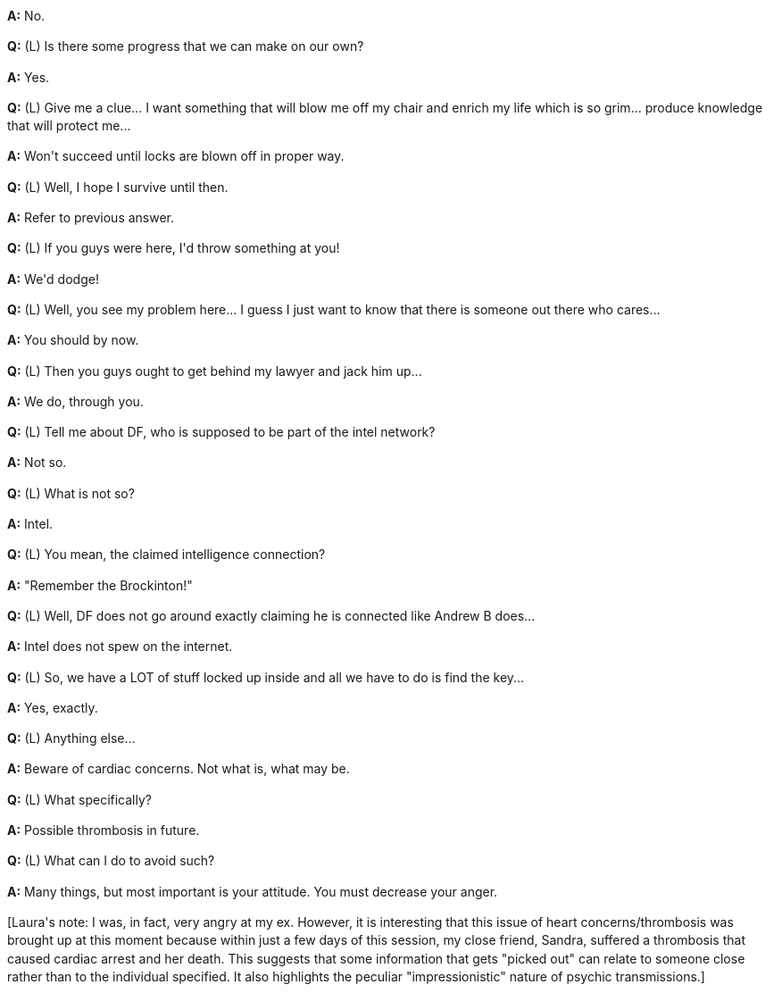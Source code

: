 **A:** No.

**Q:** (L) Is there some progress that we can make on our own?

**A:** Yes.

**Q:** (L) Give me a clue... I want something that will blow me off my chair and enrich my life which is so grim... produce knowledge that will protect me...

**A:** Won't succeed until locks are blown off in proper way.

**Q:** (L) Well, I hope I survive until then.

**A:** Refer to previous answer.

**Q:** (L) If you guys were here, I'd throw something at you!

**A:** We'd dodge!

**Q:** (L) Well, you see my problem here... I guess I just want to know that there is someone out there who cares...

**A:** You should by now.

**Q:** (L) Then you guys ought to get behind my lawyer and jack him up...

**A:** We do, through you.

**Q:** (L) Tell me about DF, who is supposed to be part of the intel network?

**A:** Not so.

**Q:** (L) What is not so?

**A:** Intel.

**Q:** (L) You mean, the claimed intelligence connection?

**A:** "Remember the Brockinton!"

**Q:** (L) Well, DF does not go around exactly claiming he is connected like Andrew B does...

**A:** Intel does not spew on the internet.

**Q:** (L) So, we have a LOT of stuff locked up inside and all we have to do is find the key...

**A:** Yes, exactly.

**Q:** (L) Anything else...

**A:** Beware of cardiac concerns. Not what is, what may be.

**Q:** (L) What specifically?

**A:** Possible thrombosis in future.

**Q:** (L) What can I do to avoid such?

**A:** Many things, but most important is your attitude. You must decrease your anger.

[Laura's note: I was, in fact, very angry at my ex. However, it is interesting that this issue of heart concerns/thrombosis was brought up at this moment because within just a few days of this session, my close friend, Sandra, suffered a thrombosis that caused cardiac arrest and her death. This suggests that some information that gets "picked out" can relate to someone close rather than to the individual specified. It also highlights the peculiar "impressionistic" nature of psychic transmissions.]
